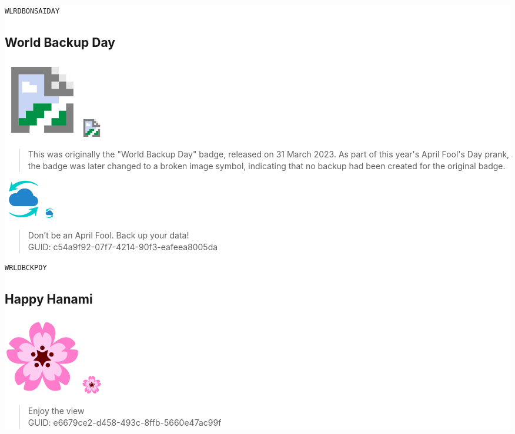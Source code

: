 ```md title='Badge Code: (Available until: 31.05.2023)'
WLRDBONSAIDAY
```
## World Backup Day

![ts](/img/cheat-sheets/teamspeak-badges/backupday_2023_details.svg)
![ts](/img/cheat-sheets/teamspeak-badges/backupday_2023.svg)

>This was originally the "World Backup Day" badge, released on 31 March 2023. As part of this year's April Fool's Day prank, the badge was later changed to a broken image symbol, indicating that no backup had been created for the original badge.

![ts](/img/cheat-sheets/teamspeak-badges/original_backupday_2023_details.png)
![ts](/img/cheat-sheets/teamspeak-badges/original_backupday_2023.png)

>Don’t be an April Fool. Back up your data!<br/>
>GUID: c54a9f92-07f7-4214-90f3-eafeea8005da

```md title='Badge Code: (Available until: 09.04.2023)'
WRLDBCKPDY
```

## Happy Hanami

![ts](/img/cheat-sheets/teamspeak-badges/hanami2023_details.svg)
![ts](/img/cheat-sheets/teamspeak-badges/hanami2023.svg)
>Enjoy the view<br/>
>GUID: e6679ce2-d458-493c-8ffb-5660e47ac99f
